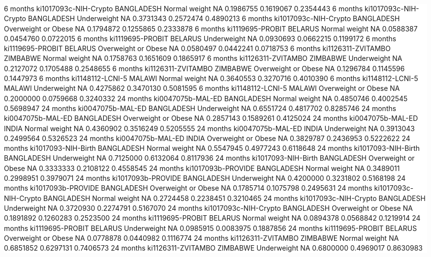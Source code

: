 6 months    ki1017093c-NIH-Crypto     BANGLADESH   Normal weight         NA                0.1986755   0.1619067   0.2354443
6 months    ki1017093c-NIH-Crypto     BANGLADESH   Underweight           NA                0.3731343   0.2572474   0.4890213
6 months    ki1017093c-NIH-Crypto     BANGLADESH   Overweight or Obese   NA                0.1794872   0.1255865   0.2333878
6 months    ki1119695-PROBIT          BELARUS      Normal weight         NA                0.0588387   0.0454760   0.0722015
6 months    ki1119695-PROBIT          BELARUS      Underweight           NA                0.0930693   0.0662215   0.1199172
6 months    ki1119695-PROBIT          BELARUS      Overweight or Obese   NA                0.0580497   0.0442241   0.0718753
6 months    ki1126311-ZVITAMBO        ZIMBABWE     Normal weight         NA                0.1758763   0.1651609   0.1865917
6 months    ki1126311-ZVITAMBO        ZIMBABWE     Underweight           NA                0.2127072   0.1705488   0.2548655
6 months    ki1126311-ZVITAMBO        ZIMBABWE     Overweight or Obese   NA                0.1296784   0.1145596   0.1447973
6 months    ki1148112-LCNI-5          MALAWI       Normal weight         NA                0.3640553   0.3270716   0.4010390
6 months    ki1148112-LCNI-5          MALAWI       Underweight           NA                0.4275862   0.3470130   0.5081595
6 months    ki1148112-LCNI-5          MALAWI       Overweight or Obese   NA                0.2000000   0.0759668   0.3240332
24 months   ki0047075b-MAL-ED         BANGLADESH   Normal weight         NA                0.4850746   0.4002545   0.5698947
24 months   ki0047075b-MAL-ED         BANGLADESH   Underweight           NA                0.6551724   0.4817702   0.8285746
24 months   ki0047075b-MAL-ED         BANGLADESH   Overweight or Obese   NA                0.2857143   0.1589261   0.4125024
24 months   ki0047075b-MAL-ED         INDIA        Normal weight         NA                0.4360902   0.3516249   0.5205555
24 months   ki0047075b-MAL-ED         INDIA        Underweight           NA                0.3913043   0.2499564   0.5326523
24 months   ki0047075b-MAL-ED         INDIA        Overweight or Obese   NA                0.3829787   0.2436953   0.5222622
24 months   ki1017093-NIH-Birth       BANGLADESH   Normal weight         NA                0.5547945   0.4977243   0.6118648
24 months   ki1017093-NIH-Birth       BANGLADESH   Underweight           NA                0.7125000   0.6132064   0.8117936
24 months   ki1017093-NIH-Birth       BANGLADESH   Overweight or Obese   NA                0.3333333   0.2108122   0.4558545
24 months   ki1017093b-PROVIDE        BANGLADESH   Normal weight         NA                0.3489011   0.2998951   0.3979071
24 months   ki1017093b-PROVIDE        BANGLADESH   Underweight           NA                0.4200000   0.3231802   0.5168198
24 months   ki1017093b-PROVIDE        BANGLADESH   Overweight or Obese   NA                0.1785714   0.1075798   0.2495631
24 months   ki1017093c-NIH-Crypto     BANGLADESH   Normal weight         NA                0.2724458   0.2238451   0.3210465
24 months   ki1017093c-NIH-Crypto     BANGLADESH   Underweight           NA                0.3720930   0.2274791   0.5167070
24 months   ki1017093c-NIH-Crypto     BANGLADESH   Overweight or Obese   NA                0.1891892   0.1260283   0.2523500
24 months   ki1119695-PROBIT          BELARUS      Normal weight         NA                0.0894378   0.0568842   0.1219914
24 months   ki1119695-PROBIT          BELARUS      Underweight           NA                0.0985915   0.0083975   0.1887856
24 months   ki1119695-PROBIT          BELARUS      Overweight or Obese   NA                0.0778878   0.0440982   0.1116774
24 months   ki1126311-ZVITAMBO        ZIMBABWE     Normal weight         NA                0.6851852   0.6297131   0.7406573
24 months   ki1126311-ZVITAMBO        ZIMBABWE     Underweight           NA                0.6800000   0.4969017   0.8630983